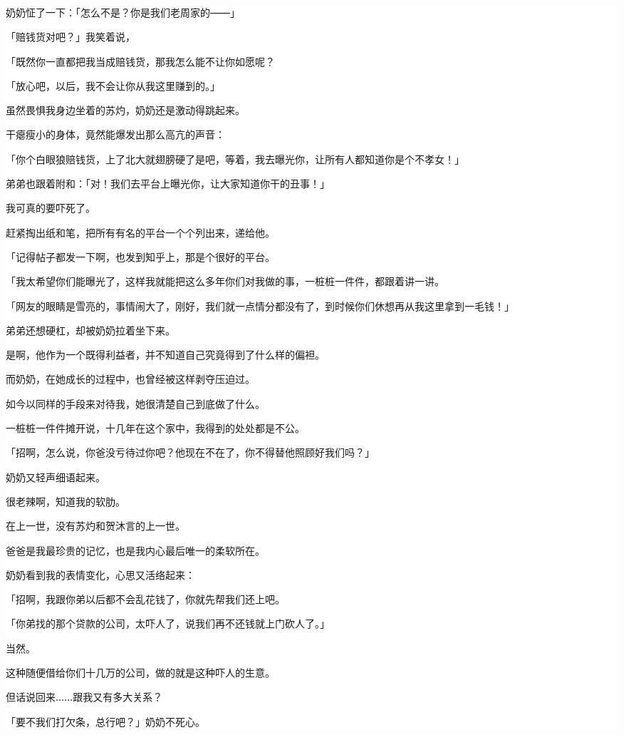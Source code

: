 奶奶怔了一下：「怎么不是？你是我们老周家的——」

「赔钱货对吧？」我笑着说，

「既然你一直都把我当成赔钱货，那我怎么能不让你如愿呢？

「放心吧，以后，我不会让你从我这里赚到的。」

虽然畏惧我身边坐着的苏灼，奶奶还是激动得跳起来。

干瘪瘦小的身体，竟然能爆发出那么高亢的声音：

「你个白眼狼赔钱货，上了北大就翅膀硬了是吧，等着，我去曝光你，让所有人都知道你是个不孝女！」

弟弟也跟着附和：「对！我们去平台上曝光你，让大家知道你干的丑事！」

我可真的要吓死了。

赶紧掏出纸和笔，把所有有名的平台一个个列出来，递给他。

「记得帖子都发一下啊，也发到知乎上，那是个很好的平台。

「我太希望你们能曝光了，这样我就能把这么多年你们对我做的事，一桩桩一件件，都跟着讲一讲。

「网友的眼睛是雪亮的，事情闹大了，刚好，我们就一点情分都没有了，到时候你们休想再从我这里拿到一毛钱！」

弟弟还想硬杠，却被奶奶拉着坐下来。

是啊，他作为一个既得利益者，并不知道自己究竟得到了什么样的偏袒。

而奶奶，在她成长的过程中，也曾经被这样剥夺压迫过。

如今以同样的手段来对待我，她很清楚自己到底做了什么。

一桩桩一件件摊开说，十几年在这个家中，我得到的处处都是不公。

「招啊，怎么说，你爸没亏待过你吧？他现在不在了，你不得替他照顾好我们吗？」

奶奶又轻声细语起来。

很老辣啊，知道我的软肋。

在上一世，没有苏灼和贺沐言的上一世。

爸爸是我最珍贵的记忆，也是我内心最后唯一的柔软所在。

奶奶看到我的表情变化，心思又活络起来：

「招啊，我跟你弟以后都不会乱花钱了，你就先帮我们还上吧。

「你弟找的那个贷款的公司，太吓人了，说我们再不还钱就上门砍人了。」

当然。

这种随便借给你们十几万的公司，做的就是这种吓人的生意。

但话说回来……跟我又有多大关系？

「要不我们打欠条，总行吧？」奶奶不死心。

